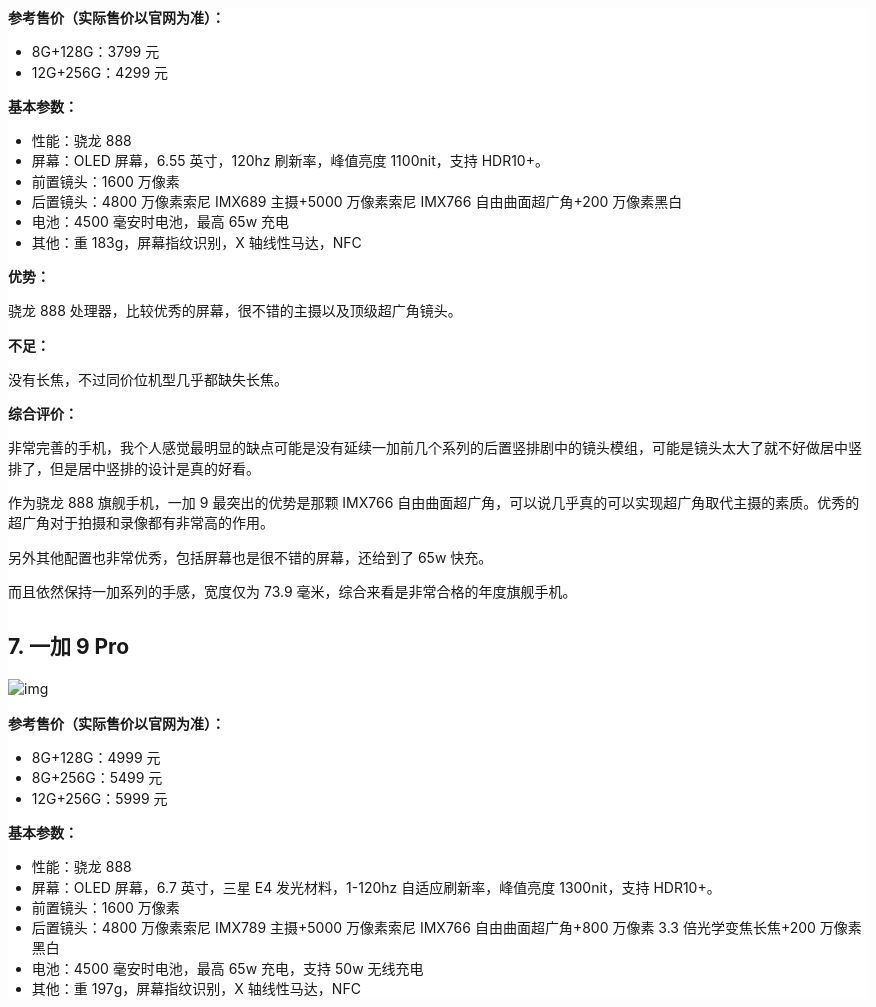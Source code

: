**参考售价（实际售价以官网为准）：**


* 8G+128G：3799 元
* 12G+256G：4299 元

**基本参数：**


* 性能：骁龙 888
* 屏幕：OLED 屏幕，6.55 英寸，120hz 刷新率，峰值亮度 1100nit，支持 HDR10+。
* 前置镜头：1600 万像素
* 后置镜头：4800 万像素索尼 IMX689 主摄+5000 万像素索尼 IMX766 自由曲面超广角+200 万像素黑白
* 电池：4500 毫安时电池，最高 65w 充电
* 其他：重 183g，屏幕指纹识别，X 轴线性马达，NFC

**优势：**


骁龙 888 处理器，比较优秀的屏幕，很不错的主摄以及顶级超广角镜头。


**不足：**


没有长焦，不过同价位机型几乎都缺失长焦。


**综合评价：**


非常完善的手机，我个人感觉最明显的缺点可能是没有延续一加前几个系列的后置竖排剧中的镜头模组，可能是镜头太大了就不好做居中竖排了，但是居中竖排的设计是真的好看。


作为骁龙 888 旗舰手机，一加 9 最突出的优势是那颗 IMX766 自由曲面超广角，可以说几乎真的可以实现超广角取代主摄的素质。优秀的超广角对于拍摄和录像都有非常高的作用。


另外其他配置也非常优秀，包括屏幕也是很不错的屏幕，还给到了 65w 快充。


而且依然保持一加系列的手感，宽度仅为 73.9 毫米，综合来看是非常合格的年度旗舰手机。


**7. 一加 9 Pr**o
---------------


![img](https://pic4.zhimg.com/v2-26fe0dc0154d7b8e90b508cc2390f8a1.webp)

**参考售价（实际售价以官网为准）：**


* 8G+128G：4999 元
* 8G+256G：5499 元
* 12G+256G：5999 元

**基本参数：**


* 性能：骁龙 888
* 屏幕：OLED 屏幕，6.7 英寸，三星 E4 发光材料，1-120hz 自适应刷新率，峰值亮度 1300nit，支持 HDR10+。
* 前置镜头：1600 万像素
* 后置镜头：4800 万像素索尼 IMX789 主摄+5000 万像素索尼 IMX766 自由曲面超广角+800 万像素 3.3 倍光学变焦长焦+200 万像素黑白
* 电池：4500 毫安时电池，最高 65w 充电，支持 50w 无线充电
* 其他：重 197g，屏幕指纹识别，X 轴线性马达，NFC

